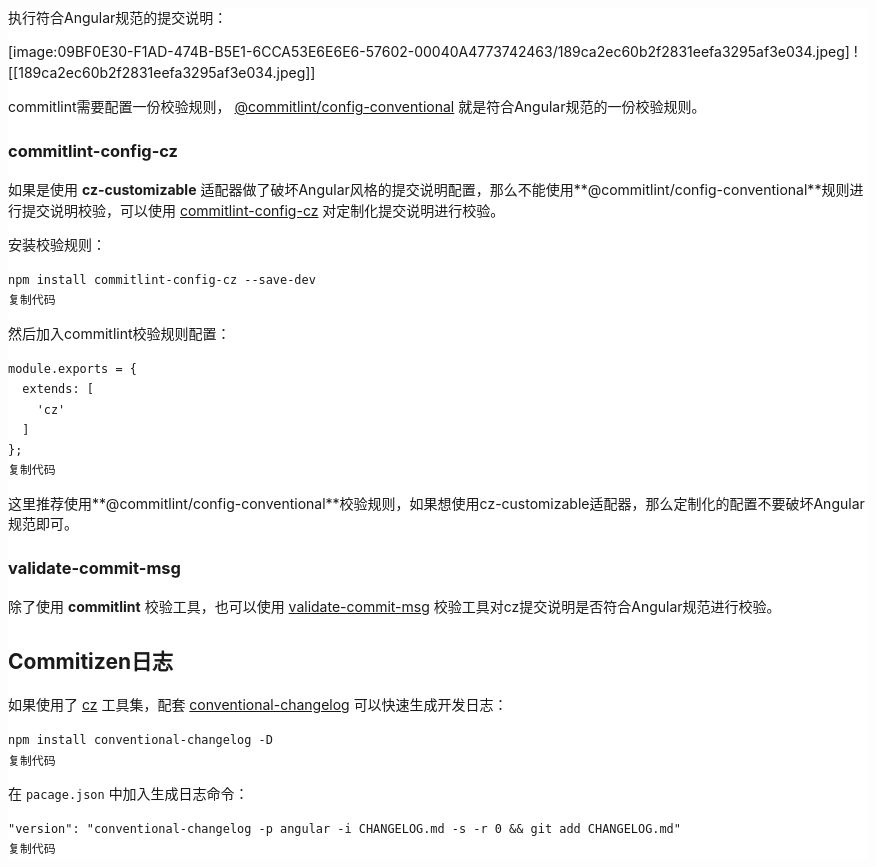 执行符合Angular规范的提交说明：

[image:09BF0E30-F1AD-474B-B5E1-6CCA53E6E6E6-57602-00040A4773742463/189ca2ec60b2f2831eefa3295af3e034.jpeg]
![[189ca2ec60b2f2831eefa3295af3e034.jpeg]]

commitlint需要配置一份校验规则， [@commitlint/config-conventional](https://link.juejin.im?target=https%3A%2F%2Fgithub.com%2Fmarionebl%2Fcommitlint%2Ftree%2Fmaster%2F%40commitlint%2Fconfig-conventional) 就是符合Angular规范的一份校验规则。 

### commitlint-config-cz

如果是使用 **cz-customizable** 适配器做了破坏Angular风格的提交说明配置，那么不能使用**@commitlint/config-conventional**规则进行提交说明校验，可以使用 [commitlint-config-cz](https://link.juejin.im?target=https%3A%2F%2Fgithub.com%2Fwhizark%2Fcommitlint-config-cz) 对定制化提交说明进行校验。 

安装校验规则：

```
npm install commitlint-config-cz --save-dev
复制代码
```

然后加入commitlint校验规则配置：

```
module.exports = {
  extends: [
    'cz'
  ]
};
复制代码
```

这里推荐使用**@commitlint/config-conventional**校验规则，如果想使用cz-customizable适配器，那么定制化的配置不要破坏Angular规范即可。

### validate-commit-msg

除了使用 **commitlint** 校验工具，也可以使用 [validate-commit-msg](https://link.juejin.im?target=https%3A%2F%2Fgithub.com%2FFrikki%2Fvalidate-commit-message) 校验工具对cz提交说明是否符合Angular规范进行校验。 

## Commitizen日志

如果使用了 [cz](https://link.juejin.im?target=https%3A%2F%2Fgithub.com%2Fcommitizen%2Fcz-cli) 工具集，配套 [conventional-changelog](https://link.juejin.im?target=https%3A%2F%2Fgithub.com%2Fconventional-changelog%2Fconventional-changelog%2Ftree%2Fmaster%2Fpackages%2Fconventional-changelog) 可以快速生成开发日志： 

```
npm install conventional-changelog -D
复制代码
```

在 `pacage.json` 中加入生成日志命令： 

```
"version": "conventional-changelog -p angular -i CHANGELOG.md -s -r 0 && git add CHANGELOG.md"
复制代码
```
